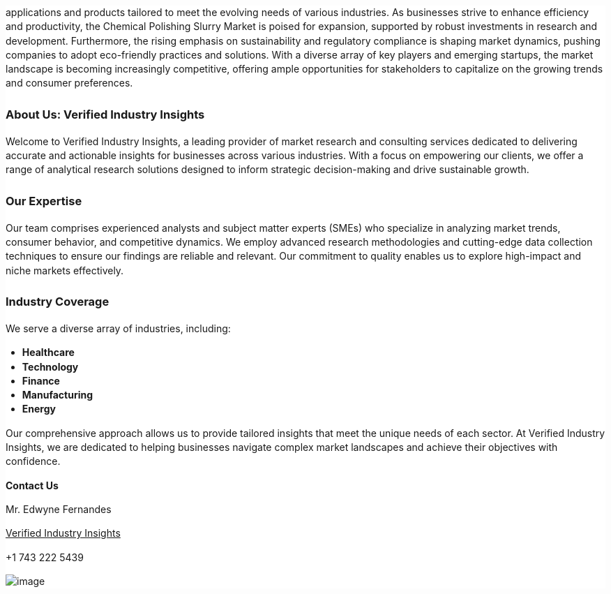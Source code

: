 applications and products tailored to meet the evolving needs of various industries. As businesses strive to enhance efficiency and productivity, the Chemical Polishing Slurry Market is poised for expansion, supported by robust investments in research and development. Furthermore, the rising emphasis on sustainability and regulatory compliance is shaping market dynamics, pushing companies to adopt eco-friendly practices and solutions. With a diverse array of key players and emerging startups, the market landscape is becoming increasingly competitive, offering ample opportunities for stakeholders to capitalize on the growing trends and consumer preferences.</p><h3>About Us: Verified Industry Insights</h3><p>Welcome to Verified Industry Insights, a leading provider of market research and consulting services dedicated to delivering accurate and actionable insights for businesses across various industries. With a focus on empowering our clients, we offer a range of analytical research solutions designed to inform strategic decision-making and drive sustainable growth.</p><h3>Our Expertise</h3><p>Our team comprises experienced analysts and subject matter experts (SMEs) who specialize in analyzing market trends, consumer behavior, and competitive dynamics. We employ advanced research methodologies and cutting-edge data collection techniques to ensure our findings are reliable and relevant. Our commitment to quality enables us to explore high-impact and niche markets effectively.</p><h3>Industry Coverage</h3><p>We serve a diverse array of industries, including:</p><ul><li><strong>Healthcare</strong></li><li><strong>Technology</strong></li><li><strong>Finance</strong></li><li><strong>Manufacturing</strong></li><li><strong>Energy</strong></li></ul><p>Our comprehensive approach allows us to provide tailored insights that meet the unique needs of each sector. At Verified Industry Insights, we are dedicated to helping businesses navigate complex market landscapes and achieve their objectives with confidence.</p><p><strong>Contact Us</strong></p><p>Mr. Edwyne Fernandes</p><p><a href="https://www.verifiedindustryinsights.com/">Verified Industry Insights</a></p><p>+1 743 222 5439</p>
![image](https://github.com/user-attachments/assets/bcc12258-705a-4804-a172-2c69329f5677)
